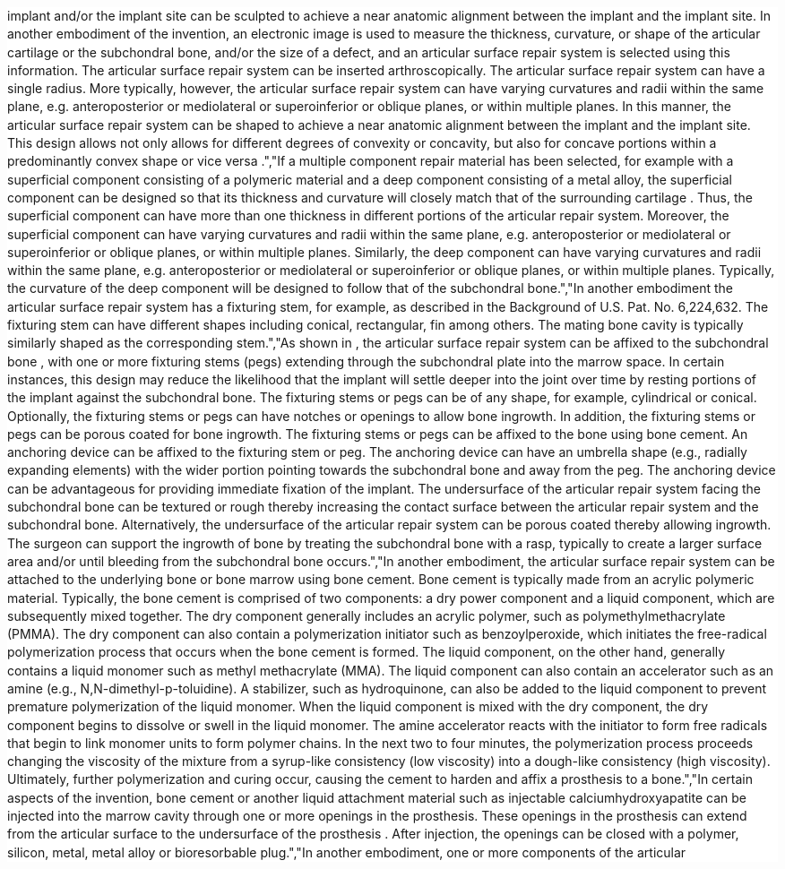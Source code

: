 implant and\/or the implant site can be sculpted to achieve a near anatomic alignment between the implant and the implant site. In another embodiment of the invention, an electronic image is used to measure the thickness, curvature, or shape of the articular cartilage or the subchondral bone, and\/or the size of a defect, and an articular surface repair system is selected using this information. The articular surface repair system can be inserted arthroscopically. The articular surface repair system can have a single radius. More typically, however, the articular surface repair system  can have varying curvatures and radii within the same plane, e.g. anteroposterior or mediolateral or superoinferior or oblique planes, or within multiple planes. In this manner, the articular surface repair system can be shaped to achieve a near anatomic alignment between the implant and the implant site. This design allows not only allows for different degrees of convexity or concavity, but also for concave portions within a predominantly convex shape or vice versa .","If a multiple component repair material has been selected, for example with a superficial component  consisting of a polymeric material and a deep component  consisting of a metal alloy, the superficial component can be designed so that its thickness and curvature will closely match that of the surrounding cartilage . Thus, the superficial component can have more than one thickness in different portions of the articular repair system. Moreover, the superficial component can have varying curvatures and radii within the same plane, e.g. anteroposterior or mediolateral or superoinferior or oblique planes, or within multiple planes. Similarly, the deep component can have varying curvatures and radii within the same plane, e.g. anteroposterior or mediolateral or superoinferior or oblique planes, or within multiple planes. Typically, the curvature of the deep component will be designed to follow that of the subchondral bone.","In another embodiment the articular surface repair system has a fixturing stem, for example, as described in the Background of U.S. Pat. No. 6,224,632. The fixturing stem can have different shapes including conical, rectangular, fin among others. The mating bone cavity is typically similarly shaped as the corresponding stem.","As shown in , the articular surface repair system  can be affixed to the subchondral bone , with one or more fixturing stems (pegs)  extending through the subchondral plate into the marrow space. In certain instances, this design may reduce the likelihood that the implant will settle deeper into the joint over time by resting portions of the implant against the subchondral bone. The fixturing stems or pegs can be of any shape, for example, cylindrical or conical. Optionally, the fixturing stems or pegs can have notches or openings to allow bone ingrowth. In addition, the fixturing stems or pegs can be porous coated for bone ingrowth. The fixturing stems or pegs can be affixed to the bone using bone cement. An anchoring device can be affixed to the fixturing stem or peg. The anchoring device can have an umbrella shape (e.g., radially expanding elements) with the wider portion pointing towards the subchondral bone and away from the peg. The anchoring device can be advantageous for providing immediate fixation of the implant. The undersurface of the articular repair system facing the subchondral bone can be textured or rough thereby increasing the contact surface between the articular repair system and the subchondral bone. Alternatively, the undersurface of the articular repair system can be porous coated thereby allowing ingrowth. The surgeon can support the ingrowth of bone by treating the subchondral bone with a rasp, typically to create a larger surface area and\/or until bleeding from the subchondral bone occurs.","In another embodiment, the articular surface repair system can be attached to the underlying bone or bone marrow using bone cement. Bone cement is typically made from an acrylic polymeric material. Typically, the bone cement is comprised of two components: a dry power component and a liquid component, which are subsequently mixed together. The dry component generally includes an acrylic polymer, such as polymethylmethacrylate (PMMA). The dry component can also contain a polymerization initiator such as benzoylperoxide, which initiates the free-radical polymerization process that occurs when the bone cement is formed. The liquid component, on the other hand, generally contains a liquid monomer such as methyl methacrylate (MMA). The liquid component can also contain an accelerator such as an amine (e.g., N,N-dimethyl-p-toluidine). A stabilizer, such as hydroquinone, can also be added to the liquid component to prevent premature polymerization of the liquid monomer. When the liquid component is mixed with the dry component, the dry component begins to dissolve or swell in the liquid monomer. The amine accelerator reacts with the initiator to form free radicals that begin to link monomer units to form polymer chains. In the next two to four minutes, the polymerization process proceeds changing the viscosity of the mixture from a syrup-like consistency (low viscosity) into a dough-like consistency (high viscosity). Ultimately, further polymerization and curing occur, causing the cement to harden and affix a prosthesis to a bone.","In certain aspects of the invention, bone cement  or another liquid attachment material such as injectable calciumhydroxyapatite can be injected into the marrow cavity through one or more openings  in the prosthesis. These openings in the prosthesis can extend from the articular surface to the undersurface of the prosthesis . After injection, the openings can be closed with a polymer, silicon, metal, metal alloy or bioresorbable plug.","In another embodiment, one or more components of the articular